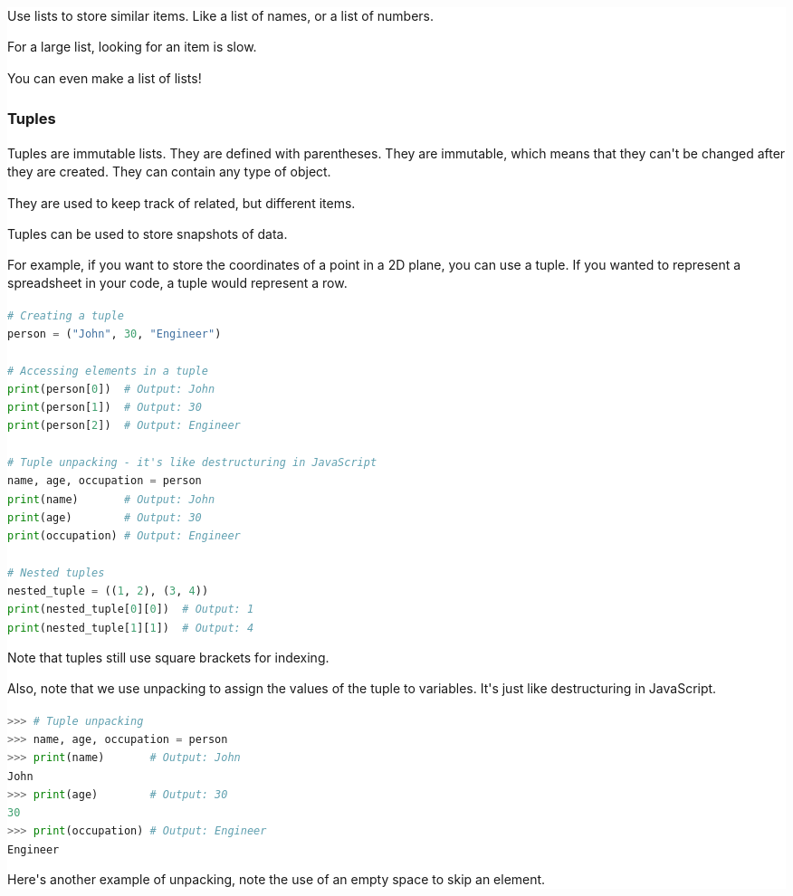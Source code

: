 Use lists to store similar items. Like a list of names, or a list of numbers.

For a large list, looking for an item is slow.

You can even make a list of lists!

### Tuples

Tuples are immutable lists. They are defined with parentheses. They are immutable, which means that they can't be changed after they are created. They can contain any type of object.

They are used to keep track of related, but different items.

Tuples can be used to store snapshots of data.

For example, if you want to store the coordinates of a point in a 2D plane, you can use a tuple. If you wanted to represent a spreadsheet in your code, a tuple would represent a row.

```python
# Creating a tuple
person = ("John", 30, "Engineer")

# Accessing elements in a tuple
print(person[0])  # Output: John
print(person[1])  # Output: 30
print(person[2])  # Output: Engineer

# Tuple unpacking - it's like destructuring in JavaScript
name, age, occupation = person
print(name)       # Output: John
print(age)        # Output: 30
print(occupation) # Output: Engineer

# Nested tuples
nested_tuple = ((1, 2), (3, 4))
print(nested_tuple[0][0])  # Output: 1
print(nested_tuple[1][1])  # Output: 4

```

Note that tuples still use square brackets for indexing.

Also, note that we use unpacking to assign the values of the tuple to variables. It's just like destructuring in JavaScript.

```python
>>> # Tuple unpacking
>>> name, age, occupation = person
>>> print(name)       # Output: John
John
>>> print(age)        # Output: 30
30
>>> print(occupation) # Output: Engineer
Engineer
```

Here's another example of unpacking, note the use of an empty space to skip an element.
